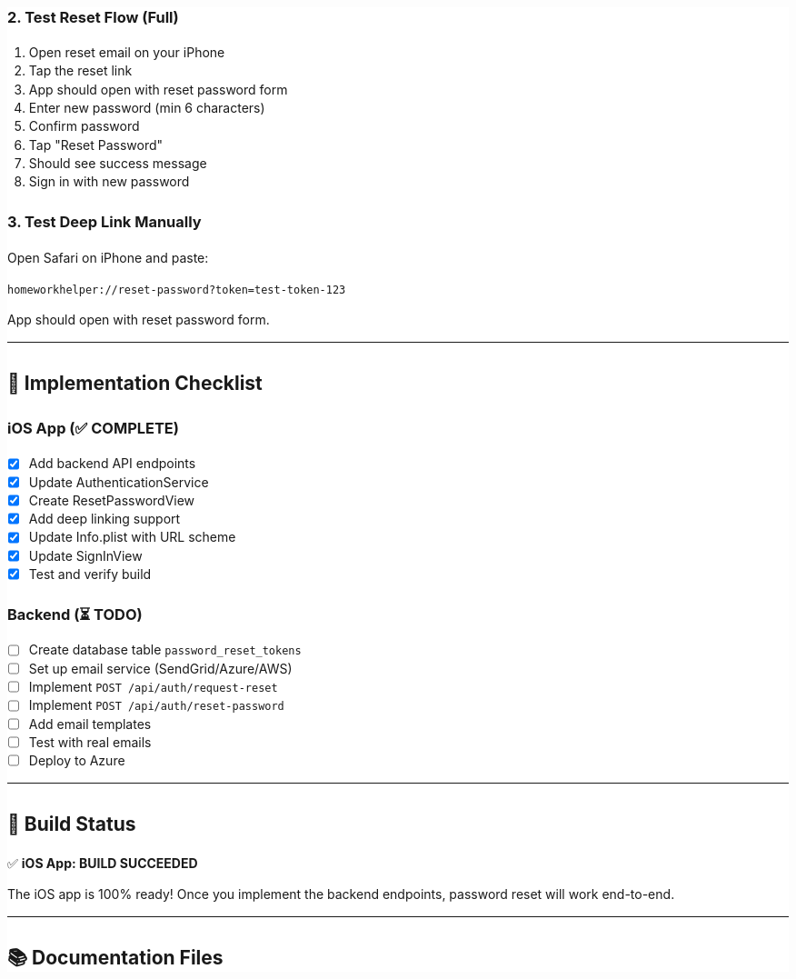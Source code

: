 ### 2. Test Reset Flow (Full)
1. Open reset email on your iPhone
2. Tap the reset link
3. App should open with reset password form
4. Enter new password (min 6 characters)
5. Confirm password
6. Tap "Reset Password"
7. Should see success message
8. Sign in with new password

### 3. Test Deep Link Manually
Open Safari on iPhone and paste:
```
homeworkhelper://reset-password?token=test-token-123
```
App should open with reset password form.

---

## 📝 Implementation Checklist

### iOS App (✅ COMPLETE)
- [x] Add backend API endpoints
- [x] Update AuthenticationService
- [x] Create ResetPasswordView
- [x] Add deep linking support
- [x] Update Info.plist with URL scheme
- [x] Update SignInView
- [x] Test and verify build

### Backend (⏳ TODO)
- [ ] Create database table `password_reset_tokens`
- [ ] Set up email service (SendGrid/Azure/AWS)
- [ ] Implement `POST /api/auth/request-reset`
- [ ] Implement `POST /api/auth/reset-password`
- [ ] Add email templates
- [ ] Test with real emails
- [ ] Deploy to Azure

---

## 🚀 Build Status

✅ **iOS App: BUILD SUCCEEDED**

The iOS app is 100% ready! Once you implement the backend endpoints, password reset will work end-to-end.

---

## 📚 Documentation Files
